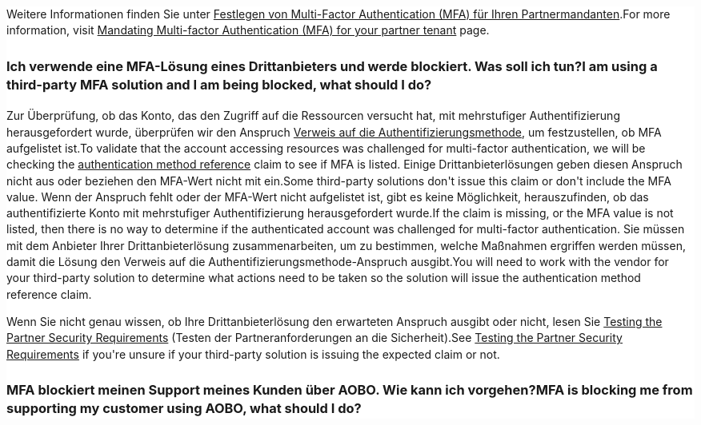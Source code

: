 <span data-ttu-id="a7cd0-315">Weitere Informationen finden Sie unter [Festlegen von Multi-Factor Authentication (MFA) für Ihren Partnermandanten](partner-security-requirements-mandating-mfa.md).</span><span class="sxs-lookup"><span data-stu-id="a7cd0-315">For more information, visit [Mandating Multi-factor Authentication (MFA) for your partner tenant](partner-security-requirements-mandating-mfa.md) page.</span></span>

### <a name="i-am-using-a-third-party-mfa-solution-and-i-am-being-blocked-what-should-i-do"></a><span data-ttu-id="a7cd0-316">Ich verwende eine MFA-Lösung eines Drittanbieters und werde blockiert. Was soll ich tun?</span><span class="sxs-lookup"><span data-stu-id="a7cd0-316">I am using a third-party MFA solution and I am being blocked, what should I do?</span></span>

<span data-ttu-id="a7cd0-317">Zur Überprüfung, ob das Konto, das den Zugriff auf die Ressourcen versucht hat, mit mehrstufiger Authentifizierung herausgefordert wurde, überprüfen wir den Anspruch [Verweis auf die Authentifizierungsmethode](https://tools.ietf.org/html/rfc8176), um festzustellen, ob MFA aufgelistet ist.</span><span class="sxs-lookup"><span data-stu-id="a7cd0-317">To validate that the account accessing resources was challenged for multi-factor authentication, we will be checking the [authentication method reference](https://tools.ietf.org/html/rfc8176) claim to see if MFA is listed.</span></span> <span data-ttu-id="a7cd0-318">Einige Drittanbieterlösungen geben diesen Anspruch nicht aus oder beziehen den MFA-Wert nicht mit ein.</span><span class="sxs-lookup"><span data-stu-id="a7cd0-318">Some third-party solutions don't issue this claim or don't include the MFA value.</span></span> <span data-ttu-id="a7cd0-319">Wenn der Anspruch fehlt oder der MFA-Wert nicht aufgelistet ist, gibt es keine Möglichkeit, herauszufinden, ob das authentifizierte Konto mit mehrstufiger Authentifizierung herausgefordert wurde.</span><span class="sxs-lookup"><span data-stu-id="a7cd0-319">If the claim is missing, or the MFA value is not listed, then there is no way to determine if the authenticated account was challenged for multi-factor authentication.</span></span> <span data-ttu-id="a7cd0-320">Sie müssen mit dem Anbieter Ihrer Drittanbieterlösung zusammenarbeiten, um zu bestimmen, welche Maßnahmen ergriffen werden müssen, damit die Lösung den Verweis auf die Authentifizierungsmethode-Anspruch ausgibt.</span><span class="sxs-lookup"><span data-stu-id="a7cd0-320">You will need to work with the vendor for your third-party solution to determine what actions need to be taken so the solution will issue the authentication method reference claim.</span></span>

<span data-ttu-id="a7cd0-321">Wenn Sie nicht genau wissen, ob Ihre Drittanbieterlösung den erwarteten Anspruch ausgibt oder nicht, lesen Sie [Testing the Partner Security Requirements](https://docs.microsoft.com/powershell/partnercenter/test-partner-security-requirements?view=partnercenterps-2.0) (Testen der Partneranforderungen an die Sicherheit).</span><span class="sxs-lookup"><span data-stu-id="a7cd0-321">See [Testing the Partner Security Requirements](https://docs.microsoft.com/powershell/partnercenter/test-partner-security-requirements?view=partnercenterps-2.0) if you're unsure if your third-party solution is issuing the expected claim or not.</span></span>

### <a name="mfa-is-blocking-me-from-supporting-my-customer-using-aobo-what-should-i-do"></a><span data-ttu-id="a7cd0-322">MFA blockiert meinen Support meines Kunden über AOBO. Wie kann ich vorgehen?</span><span class="sxs-lookup"><span data-stu-id="a7cd0-322">MFA is blocking me from supporting my customer using AOBO, what should I do?</span></span>

